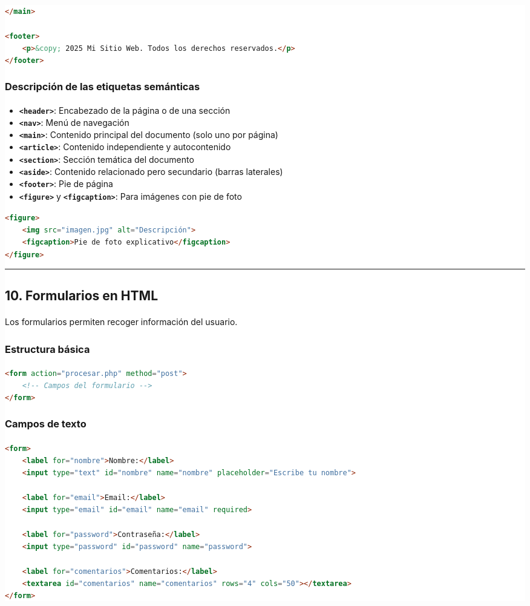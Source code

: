 ```html
</main>

<footer>
    <p>&copy; 2025 Mi Sitio Web. Todos los derechos reservados.</p>
</footer>
```

### Descripción de las etiquetas semánticas

- **`<header>`**: Encabezado de la página o de una sección
- **`<nav>`**: Menú de navegación
- **`<main>`**: Contenido principal del documento (solo uno por página)
- **`<article>`**: Contenido independiente y autocontenido
- **`<section>`**: Sección temática del documento
- **`<aside>`**: Contenido relacionado pero secundario (barras laterales)
- **`<footer>`**: Pie de página
- **`<figure>`** y **`<figcaption>`**: Para imágenes con pie de foto

```html
<figure>
    <img src="imagen.jpg" alt="Descripción">
    <figcaption>Pie de foto explicativo</figcaption>
</figure>
```

---

## 10. Formularios en HTML

Los formularios permiten recoger información del usuario.

### Estructura básica
```html
<form action="procesar.php" method="post">
    <!-- Campos del formulario -->
</form>
```

### Campos de texto
```html
<form>
    <label for="nombre">Nombre:</label>
    <input type="text" id="nombre" name="nombre" placeholder="Escribe tu nombre">
    
    <label for="email">Email:</label>
    <input type="email" id="email" name="email" required>
    
    <label for="password">Contraseña:</label>
    <input type="password" id="password" name="password">
    
    <label for="comentarios">Comentarios:</label>
    <textarea id="comentarios" name="comentarios" rows="4" cols="50"></textarea>
</form>
```
